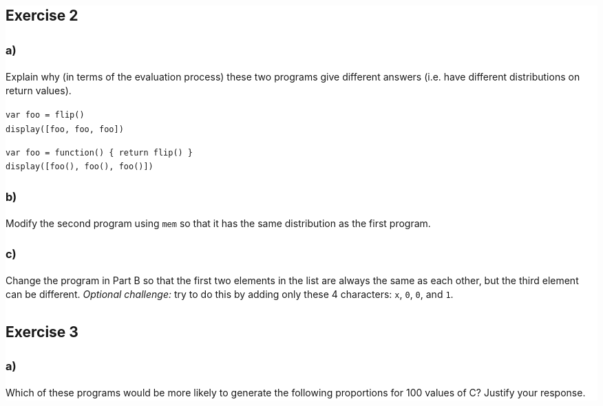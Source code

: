 ## Exercise 2

### a)

Explain why (in terms of the evaluation process) these two programs give different answers (i.e. have different distributions on return values).

~~~~
var foo = flip()
display([foo, foo, foo])
~~~~

~~~~
var foo = function() { return flip() }
display([foo(), foo(), foo()])
~~~~

### b)

Modify the second program using `mem` so that it has the same distribution as the first program.

~~~~
~~~~

### c)

Change the program in Part B so that the first two elements in the list are always the same as each other, but the third element can be different.
*Optional challenge:* try to do this by adding only these 4 characters: `x`, `0`, `0`, and `1`.

~~~~
~~~~

## Exercise 3

### a)

Which of these programs would be more likely to generate the following proportions for 100 values of C?
Justify your response.

